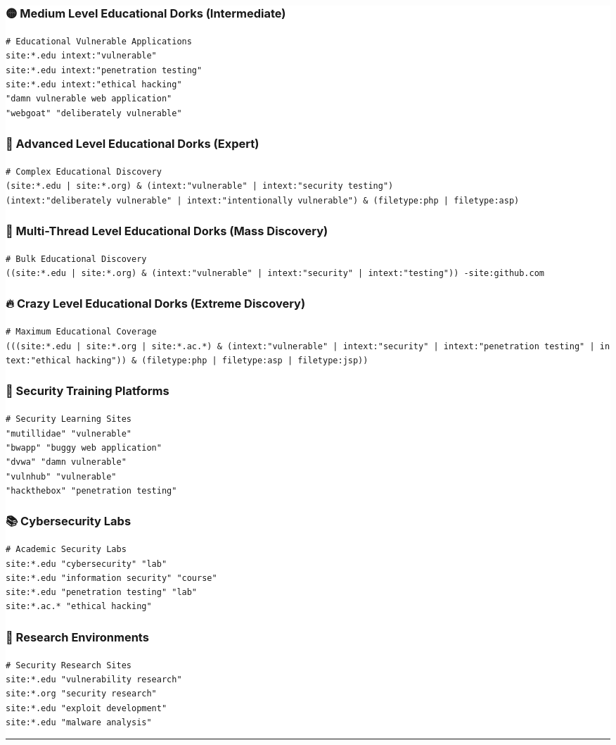 ### 🟡 Medium Level Educational Dorks (Intermediate)
```
# Educational Vulnerable Applications
site:*.edu intext:"vulnerable"
site:*.edu intext:"penetration testing"
site:*.edu intext:"ethical hacking"
"damn vulnerable web application"
"webgoat" "deliberately vulnerable"
```

### 🔴 Advanced Level Educational Dorks (Expert)
```
# Complex Educational Discovery
(site:*.edu | site:*.org) & (intext:"vulnerable" | intext:"security testing")
(intext:"deliberately vulnerable" | intext:"intentionally vulnerable") & (filetype:php | filetype:asp)
```

### 🚀 Multi-Thread Level Educational Dorks (Mass Discovery)
```
# Bulk Educational Discovery
((site:*.edu | site:*.org) & (intext:"vulnerable" | intext:"security" | intext:"testing")) -site:github.com
```

### 🔥 Crazy Level Educational Dorks (Extreme Discovery)
```
# Maximum Educational Coverage
(((site:*.edu | site:*.org | site:*.ac.*) & (intext:"vulnerable" | intext:"security" | intext:"penetration testing" | intext:"ethical hacking")) & (filetype:php | filetype:asp | filetype:jsp))
```

### 🏫 Security Training Platforms
```
# Security Learning Sites
"mutillidae" "vulnerable"
"bwapp" "buggy web application"
"dvwa" "damn vulnerable"
"vulnhub" "vulnerable"
"hackthebox" "penetration testing"
```

### 📚 Cybersecurity Labs
```
# Academic Security Labs
site:*.edu "cybersecurity" "lab"
site:*.edu "information security" "course"
site:*.edu "penetration testing" "lab"
site:*.ac.* "ethical hacking"
```

### 🔬 Research Environments
```
# Security Research Sites
site:*.edu "vulnerability research"
site:*.org "security research"
site:*.edu "exploit development"
site:*.edu "malware analysis"
```

---